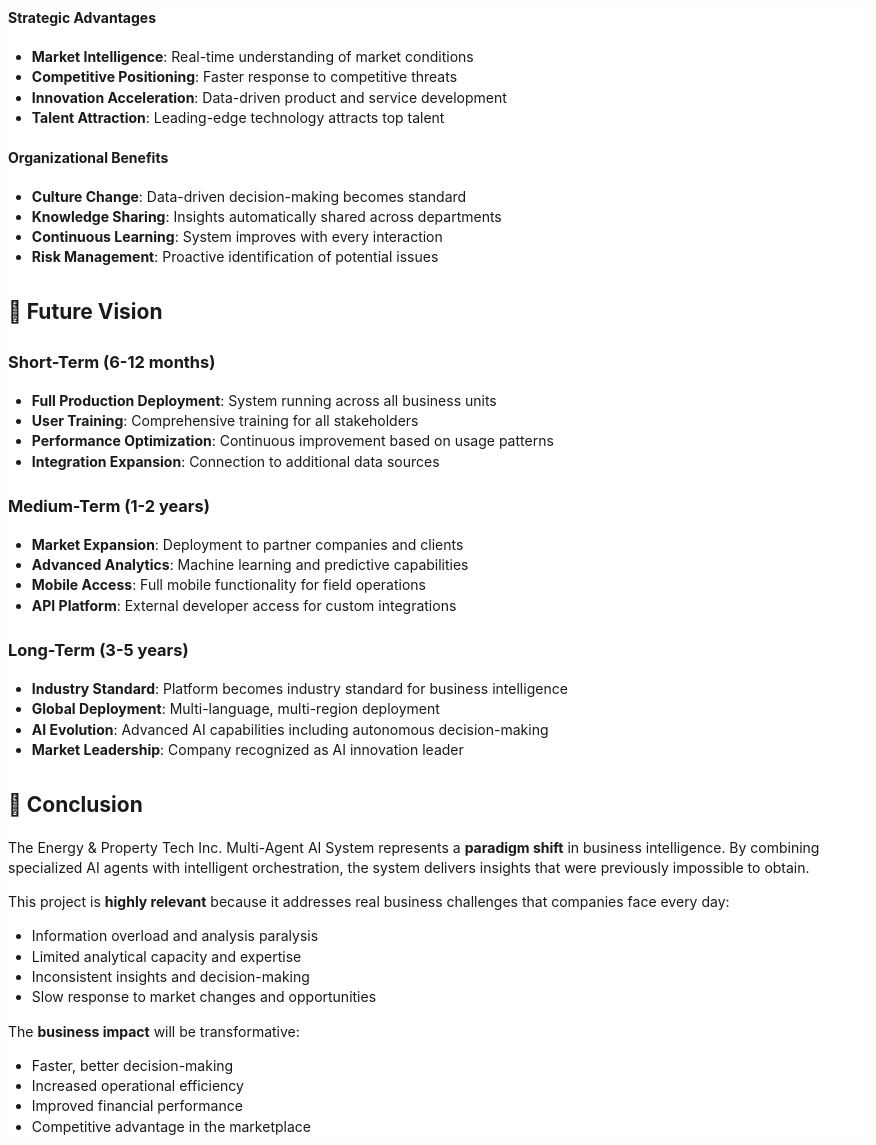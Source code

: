 #### **Strategic Advantages**
- **Market Intelligence**: Real-time understanding of market conditions
- **Competitive Positioning**: Faster response to competitive threats
- **Innovation Acceleration**: Data-driven product and service development
- **Talent Attraction**: Leading-edge technology attracts top talent

#### **Organizational Benefits**
- **Culture Change**: Data-driven decision-making becomes standard
- **Knowledge Sharing**: Insights automatically shared across departments
- **Continuous Learning**: System improves with every interaction
- **Risk Management**: Proactive identification of potential issues

## 🔮 Future Vision

### Short-Term (6-12 months)
- **Full Production Deployment**: System running across all business units
- **User Training**: Comprehensive training for all stakeholders
- **Performance Optimization**: Continuous improvement based on usage patterns
- **Integration Expansion**: Connection to additional data sources

### Medium-Term (1-2 years)
- **Market Expansion**: Deployment to partner companies and clients
- **Advanced Analytics**: Machine learning and predictive capabilities
- **Mobile Access**: Full mobile functionality for field operations
- **API Platform**: External developer access for custom integrations

### Long-Term (3-5 years)
- **Industry Standard**: Platform becomes industry standard for business intelligence
- **Global Deployment**: Multi-language, multi-region deployment
- **AI Evolution**: Advanced AI capabilities including autonomous decision-making
- **Market Leadership**: Company recognized as AI innovation leader

## 🎉 Conclusion

The Energy & Property Tech Inc. Multi-Agent AI System represents a **paradigm shift** in business intelligence. By combining specialized AI agents with intelligent orchestration, the system delivers insights that were previously impossible to obtain.

This project is **highly relevant** because it addresses real business challenges that companies face every day:
- Information overload and analysis paralysis
- Limited analytical capacity and expertise
- Inconsistent insights and decision-making
- Slow response to market changes and opportunities

The **business impact** will be transformative:
- Faster, better decision-making
- Increased operational efficiency
- Improved financial performance
- Competitive advantage in the marketplace
